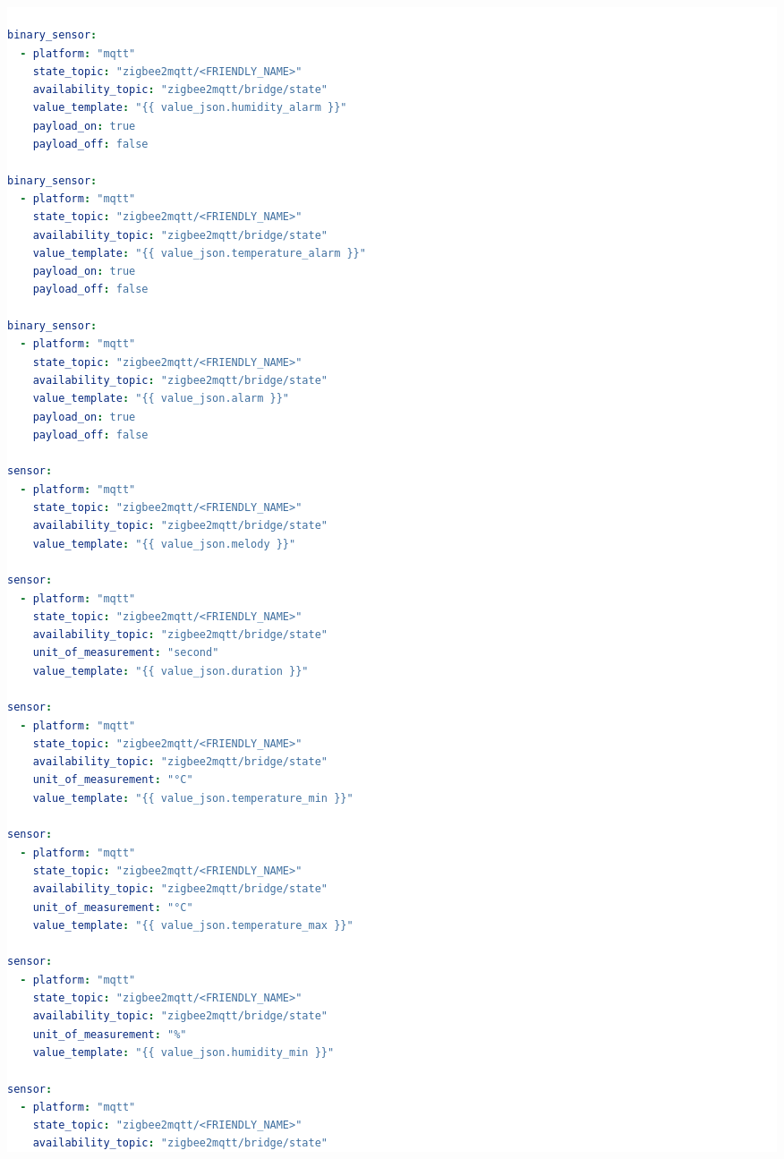 ```yaml

binary_sensor:
  - platform: "mqtt"
    state_topic: "zigbee2mqtt/<FRIENDLY_NAME>"
    availability_topic: "zigbee2mqtt/bridge/state"
    value_template: "{{ value_json.humidity_alarm }}"
    payload_on: true
    payload_off: false

binary_sensor:
  - platform: "mqtt"
    state_topic: "zigbee2mqtt/<FRIENDLY_NAME>"
    availability_topic: "zigbee2mqtt/bridge/state"
    value_template: "{{ value_json.temperature_alarm }}"
    payload_on: true
    payload_off: false

binary_sensor:
  - platform: "mqtt"
    state_topic: "zigbee2mqtt/<FRIENDLY_NAME>"
    availability_topic: "zigbee2mqtt/bridge/state"
    value_template: "{{ value_json.alarm }}"
    payload_on: true
    payload_off: false

sensor:
  - platform: "mqtt"
    state_topic: "zigbee2mqtt/<FRIENDLY_NAME>"
    availability_topic: "zigbee2mqtt/bridge/state"
    value_template: "{{ value_json.melody }}"

sensor:
  - platform: "mqtt"
    state_topic: "zigbee2mqtt/<FRIENDLY_NAME>"
    availability_topic: "zigbee2mqtt/bridge/state"
    unit_of_measurement: "second"
    value_template: "{{ value_json.duration }}"

sensor:
  - platform: "mqtt"
    state_topic: "zigbee2mqtt/<FRIENDLY_NAME>"
    availability_topic: "zigbee2mqtt/bridge/state"
    unit_of_measurement: "°C"
    value_template: "{{ value_json.temperature_min }}"

sensor:
  - platform: "mqtt"
    state_topic: "zigbee2mqtt/<FRIENDLY_NAME>"
    availability_topic: "zigbee2mqtt/bridge/state"
    unit_of_measurement: "°C"
    value_template: "{{ value_json.temperature_max }}"

sensor:
  - platform: "mqtt"
    state_topic: "zigbee2mqtt/<FRIENDLY_NAME>"
    availability_topic: "zigbee2mqtt/bridge/state"
    unit_of_measurement: "%"
    value_template: "{{ value_json.humidity_min }}"

sensor:
  - platform: "mqtt"
    state_topic: "zigbee2mqtt/<FRIENDLY_NAME>"
    availability_topic: "zigbee2mqtt/bridge/state"
```